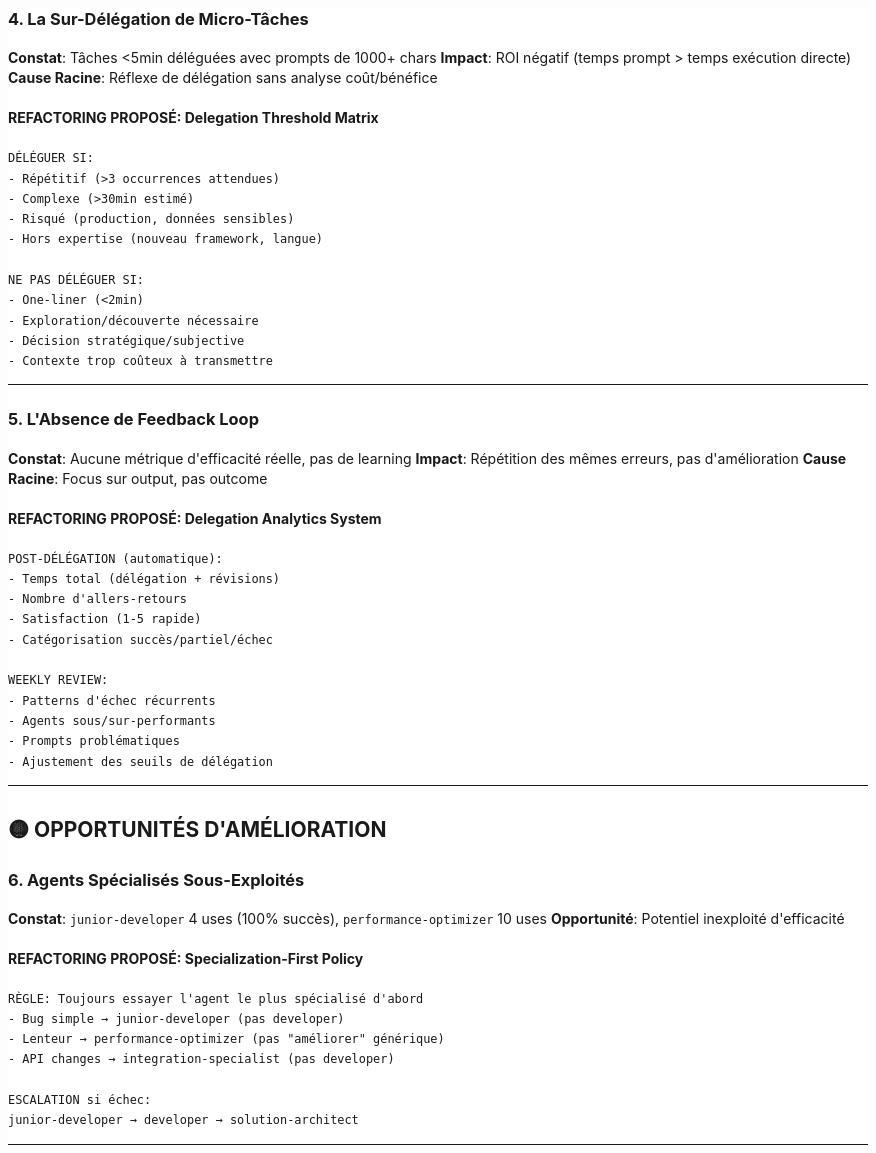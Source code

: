 
### 4. **La Sur-Délégation de Micro-Tâches**
**Constat**: Tâches <5min déléguées avec prompts de 1000+ chars
**Impact**: ROI négatif (temps prompt > temps exécution directe)
**Cause Racine**: Réflexe de délégation sans analyse coût/bénéfice

#### REFACTORING PROPOSÉ: Delegation Threshold Matrix
```
DÉLÉGUER SI:
- Répétitif (>3 occurrences attendues)
- Complexe (>30min estimé)
- Risqué (production, données sensibles)
- Hors expertise (nouveau framework, langue)

NE PAS DÉLÉGUER SI:
- One-liner (<2min)
- Exploration/découverte nécessaire
- Décision stratégique/subjective
- Contexte trop coûteux à transmettre
```

---

### 5. **L'Absence de Feedback Loop**
**Constat**: Aucune métrique d'efficacité réelle, pas de learning
**Impact**: Répétition des mêmes erreurs, pas d'amélioration
**Cause Racine**: Focus sur output, pas outcome

#### REFACTORING PROPOSÉ: Delegation Analytics System
```
POST-DÉLÉGATION (automatique):
- Temps total (délégation + révisions)
- Nombre d'allers-retours
- Satisfaction (1-5 rapide)
- Catégorisation succès/partiel/échec

WEEKLY REVIEW:
- Patterns d'échec récurrents
- Agents sous/sur-performants
- Prompts problématiques
- Ajustement des seuils de délégation
```

---

## 🟡 OPPORTUNITÉS D'AMÉLIORATION

### 6. **Agents Spécialisés Sous-Exploités**
**Constat**: `junior-developer` 4 uses (100% succès), `performance-optimizer` 10 uses
**Opportunité**: Potentiel inexploité d'efficacité

#### REFACTORING PROPOSÉ: Specialization-First Policy
```
RÈGLE: Toujours essayer l'agent le plus spécialisé d'abord
- Bug simple → junior-developer (pas developer)
- Lenteur → performance-optimizer (pas "améliorer" générique)
- API changes → integration-specialist (pas developer)

ESCALATION si échec:
junior-developer → developer → solution-architect
```

---